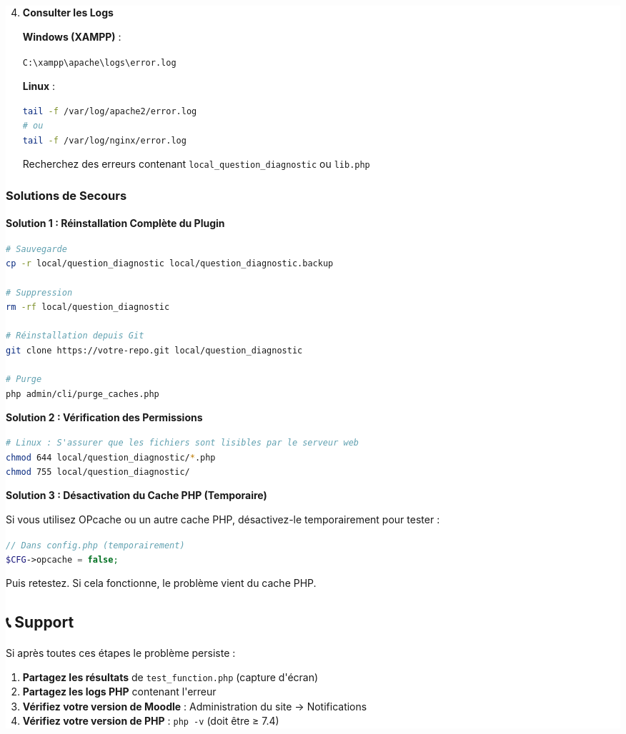4. **Consulter les Logs**

   **Windows (XAMPP)** :
   ```
   C:\xampp\apache\logs\error.log
   ```
   
   **Linux** :
   ```bash
   tail -f /var/log/apache2/error.log
   # ou
   tail -f /var/log/nginx/error.log
   ```
   
   Recherchez des erreurs contenant `local_question_diagnostic` ou `lib.php`

### Solutions de Secours

**Solution 1 : Réinstallation Complète du Plugin**

```bash
# Sauvegarde
cp -r local/question_diagnostic local/question_diagnostic.backup

# Suppression
rm -rf local/question_diagnostic

# Réinstallation depuis Git
git clone https://votre-repo.git local/question_diagnostic

# Purge
php admin/cli/purge_caches.php
```

**Solution 2 : Vérification des Permissions**

```bash
# Linux : S'assurer que les fichiers sont lisibles par le serveur web
chmod 644 local/question_diagnostic/*.php
chmod 755 local/question_diagnostic/
```

**Solution 3 : Désactivation du Cache PHP (Temporaire)**

Si vous utilisez OPcache ou un autre cache PHP, désactivez-le temporairement pour tester :

```php
// Dans config.php (temporairement)
$CFG->opcache = false;
```

Puis retestez. Si cela fonctionne, le problème vient du cache PHP.

## 📞 Support

Si après toutes ces étapes le problème persiste :

1. **Partagez les résultats** de `test_function.php` (capture d'écran)
2. **Partagez les logs PHP** contenant l'erreur
3. **Vérifiez votre version de Moodle** : Administration du site → Notifications
4. **Vérifiez votre version de PHP** : `php -v` (doit être ≥ 7.4)
